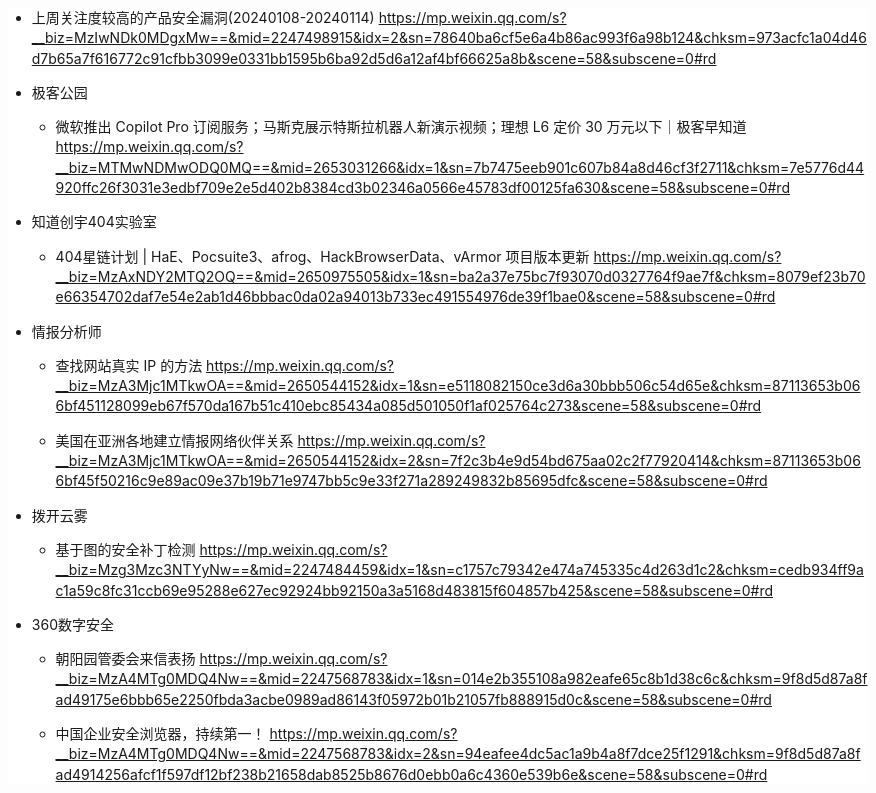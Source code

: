   - 上周关注度较高的产品安全漏洞(20240108-20240114)
https://mp.weixin.qq.com/s?__biz=MzIwNDk0MDgxMw==&mid=2247498915&idx=2&sn=78640ba6cf5e6a4b86ac993f6a98b124&chksm=973acfc1a04d46d7b65a7f616772c91cfbb3099e0331bb1595b6ba92d5d6a12af4bf66625a8b&scene=58&subscene=0#rd

- 极客公园
  - 微软推出 Copilot Pro 订阅服务；马斯克展示特斯拉机器人新演示视频；理想 L6 定价 30 万元以下｜极客早知道
https://mp.weixin.qq.com/s?__biz=MTMwNDMwODQ0MQ==&mid=2653031266&idx=1&sn=7b7475eeb901c607b84a8d46cf3f2711&chksm=7e5776d44920ffc26f3031e3edbf709e2e5d402b8384cd3b02346a0566e45783df00125fa630&scene=58&subscene=0#rd

- 知道创宇404实验室
  - 404星链计划 | HaE、Pocsuite3、afrog、HackBrowserData、vArmor 项目版本更新
https://mp.weixin.qq.com/s?__biz=MzAxNDY2MTQ2OQ==&mid=2650975505&idx=1&sn=ba2a37e75bc7f93070d0327764f9ae7f&chksm=8079ef23b70e66354702daf7e54e2ab1d46bbbac0da02a94013b733ec491554976de39f1bae0&scene=58&subscene=0#rd

- 情报分析师
  - 查找网站真实 IP 的方法
https://mp.weixin.qq.com/s?__biz=MzA3Mjc1MTkwOA==&mid=2650544152&idx=1&sn=e5118082150ce3d6a30bbb506c54d65e&chksm=87113653b066bf451128099eb67f570da167b51c410ebc85434a085d501050f1af025764c273&scene=58&subscene=0#rd

  - 美国在亚洲各地建立情报网络伙伴关系
https://mp.weixin.qq.com/s?__biz=MzA3Mjc1MTkwOA==&mid=2650544152&idx=2&sn=7f2c3b4e9d54bd675aa02c2f77920414&chksm=87113653b066bf45f50216c9e89ac09e37b19b71e9747bb5c9e33f271a289249832b85695dfc&scene=58&subscene=0#rd

- 拨开云雾
  - 基于图的安全补丁检测
https://mp.weixin.qq.com/s?__biz=Mzg3Mzc3NTYyNw==&mid=2247484459&idx=1&sn=c1757c79342e474a745335c4d263d1c2&chksm=cedb934ff9ac1a59c8fc31ccb69e95288e627ec92924bb92150a3a5168d483815f604857b425&scene=58&subscene=0#rd

- 360数字安全
  - 朝阳园管委会来信表扬
https://mp.weixin.qq.com/s?__biz=MzA4MTg0MDQ4Nw==&mid=2247568783&idx=1&sn=014e2b355108a982eafe65c8b1d38c6c&chksm=9f8d5d87a8fad49175e6bbb65e2250fbda3acbe0989ad86143f05972b01b21057fb888915d0c&scene=58&subscene=0#rd

  - 中国企业安全浏览器，持续第一！
https://mp.weixin.qq.com/s?__biz=MzA4MTg0MDQ4Nw==&mid=2247568783&idx=2&sn=94eafee4dc5ac1a9b4a8f7dce25f1291&chksm=9f8d5d87a8fad4914256afcf1f597df12bf238b21658dab8525b8676d0ebb0a6c4360e539b6e&scene=58&subscene=0#rd

